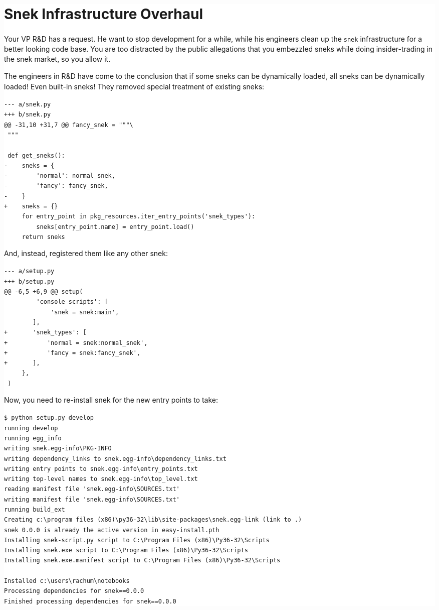 
# Snek Infrastructure Overhaul

Your VP R&D has a request. He want to stop development for a while, while his engineers clean up the `snek` infrastructure for a better looking code base. You are too distracted by the public allegations that you embezzled sneks while doing insider-trading in the snek market, so you allow it.

The engineers in R&D have come to the conclusion that if some sneks can be dynamically loaded, all sneks can be dynamically loaded! Even built-in sneks! They removed special treatment of existing sneks:

```
--- a/snek.py
+++ b/snek.py
@@ -31,10 +31,7 @@ fancy_snek = """\
 """

 def get_sneks():
-    sneks = {
-        'normal': normal_snek,
-        'fancy': fancy_snek,
-    }
+    sneks = {}
     for entry_point in pkg_resources.iter_entry_points('snek_types'):
         sneks[entry_point.name] = entry_point.load()
     return sneks
```
And, instead, registered them like any other snek:
```
--- a/setup.py
+++ b/setup.py
@@ -6,5 +6,9 @@ setup(
         'console_scripts': [
             'snek = snek:main',
        ],
+       'snek_types': [
+           'normal = snek:normal_snek',
+           'fancy = snek:fancy_snek',
+       ],
     },
 )
```
Now, you need to re-install snek for the new entry points to take:

```
$ python setup.py develop
running develop
running egg_info
writing snek.egg-info\PKG-INFO
writing dependency_links to snek.egg-info\dependency_links.txt
writing entry points to snek.egg-info\entry_points.txt
writing top-level names to snek.egg-info\top_level.txt
reading manifest file 'snek.egg-info\SOURCES.txt'
writing manifest file 'snek.egg-info\SOURCES.txt'
running build_ext
Creating c:\program files (x86)\py36-32\lib\site-packages\snek.egg-link (link to .)
snek 0.0.0 is already the active version in easy-install.pth
Installing snek-script.py script to C:\Program Files (x86)\Py36-32\Scripts
Installing snek.exe script to C:\Program Files (x86)\Py36-32\Scripts
Installing snek.exe.manifest script to C:\Program Files (x86)\Py36-32\Scripts

Installed c:\users\rachum\notebooks
Processing dependencies for snek==0.0.0
Finished processing dependencies for snek==0.0.0
```
```
```
